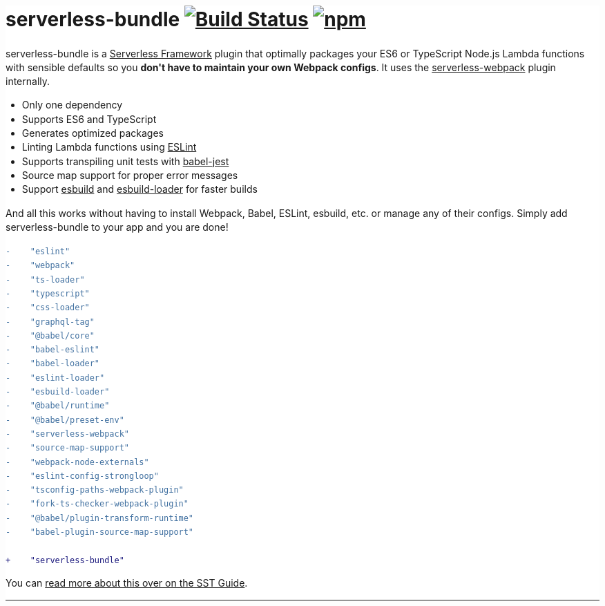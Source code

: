 # serverless-bundle [![Build Status](https://img.shields.io/github/actions/workflow/status/AnomalyInnovations/serverless-bundle/ci.yml?branch=master)](https://github.com/AnomalyInnovations/serverless-bundle/actions/workflows/ci.yml) [![npm](https://img.shields.io/npm/v/serverless-bundle.svg)](https://www.npmjs.com/package/serverless-bundle)

serverless-bundle is a [Serverless Framework](https://www.serverless.com) plugin that optimally packages your ES6 or TypeScript Node.js Lambda functions with sensible defaults so you **don't have to maintain your own Webpack configs**. It uses the [serverless-webpack](https://www.github.com/serverless-heaven/serverless-webpack) plugin internally.

- Only one dependency
- Supports ES6 and TypeScript
- Generates optimized packages
- Linting Lambda functions using [ESLint](https://eslint.org)
- Supports transpiling unit tests with [babel-jest](https://github.com/facebook/jest/tree/master/packages/babel-jest)
- Source map support for proper error messages
- Support [esbuild](https://esbuild.github.io) and [esbuild-loader](https://github.com/privatenumber/esbuild-loader) for faster builds

And all this works without having to install Webpack, Babel, ESLint, esbuild, etc. or manage any of their configs. Simply add serverless-bundle to your app and you are done!

```diff
-    "eslint"
-    "webpack"
-    "ts-loader"
-    "typescript"
-    "css-loader"
-    "graphql-tag"
-    "@babel/core"
-    "babel-eslint"
-    "babel-loader"
-    "eslint-loader"
-    "esbuild-loader"
-    "@babel/runtime"
-    "@babel/preset-env"
-    "serverless-webpack"
-    "source-map-support"
-    "webpack-node-externals"
-    "eslint-config-strongloop"
-    "tsconfig-paths-webpack-plugin"
-    "fork-ts-checker-webpack-plugin"
-    "@babel/plugin-transform-runtime"
-    "babel-plugin-source-map-support"

+    "serverless-bundle"
```

You can [read more about this over on the SST Guide](https://sst.dev/chapters/package-lambdas-with-serverless-bundle.html).

---